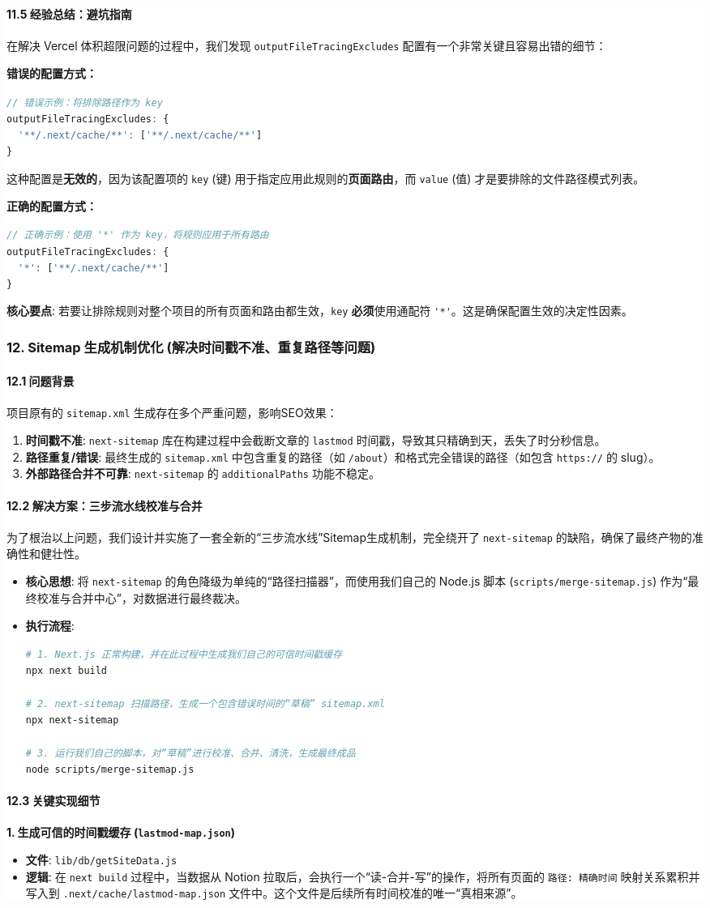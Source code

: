 #### 11.5 经验总结：避坑指南

在解决 Vercel 体积超限问题的过程中，我们发现 `outputFileTracingExcludes` 配置有一个非常关键且容易出错的细节：

**错误的配置方式：**
```javascript
// 错误示例：将排除路径作为 key
outputFileTracingExcludes: {
  '**/.next/cache/**': ['**/.next/cache/**']
}
```
这种配置是**无效的**，因为该配置项的 `key` (键) 用于指定应用此规则的**页面路由**，而 `value` (值) 才是要排除的文件路径模式列表。

**正确的配置方式：**
```javascript
// 正确示例：使用 '*' 作为 key，将规则应用于所有路由
outputFileTracingExcludes: {
  '*': ['**/.next/cache/**']
}
```
**核心要点**: 若要让排除规则对整个项目的所有页面和路由都生效，`key` **必须**使用通配符 `'*'`。这是确保配置生效的决定性因素。

### 12. Sitemap 生成机制优化 (解决时间戳不准、重复路径等问题)

#### 12.1 问题背景

项目原有的 `sitemap.xml` 生成存在多个严重问题，影响SEO效果：
1.  **时间戳不准**: `next-sitemap` 库在构建过程中会截断文章的 `lastmod` 时间戳，导致其只精确到天，丢失了时分秒信息。
2.  **路径重复/错误**: 最终生成的 `sitemap.xml` 中包含重复的路径（如 `/about`）和格式完全错误的路径（如包含 `https://` 的 slug）。
3.  **外部路径合并不可靠**: `next-sitemap` 的 `additionalPaths` 功能不稳定。

#### 12.2 解决方案：三步流水线校准与合并

为了根治以上问题，我们设计并实施了一套全新的“三步流水线”Sitemap生成机制，完全绕开了 `next-sitemap` 的缺陷，确保了最终产物的准确性和健壮性。

- **核心思想**: 将 `next-sitemap` 的角色降级为单纯的“路径扫描器”，而使用我们自己的 Node.js 脚本 (`scripts/merge-sitemap.js`) 作为“最终校准与合并中心”，对数据进行最终裁决。

- **执行流程**:
  ```bash
  # 1. Next.js 正常构建，并在此过程中生成我们自己的可信时间戳缓存
  npx next build

  # 2. next-sitemap 扫描路径，生成一个包含错误时间的“草稿” sitemap.xml
  npx next-sitemap

  # 3. 运行我们自己的脚本，对“草稿”进行校准、合并、清洗，生成最终成品
  node scripts/merge-sitemap.js
  ```

#### 12.3 关键实现细节

**1. 生成可信的时间戳缓存 (`lastmod-map.json`)**
- **文件**: `lib/db/getSiteData.js`
- **逻辑**: 在 `next build` 过程中，当数据从 Notion 拉取后，会执行一个“读-合并-写”的操作，将所有页面的 `路径: 精确时间` 映射关系累积并写入到 `.next/cache/lastmod-map.json` 文件中。这个文件是后续所有时间校准的唯一“真相来源”。
